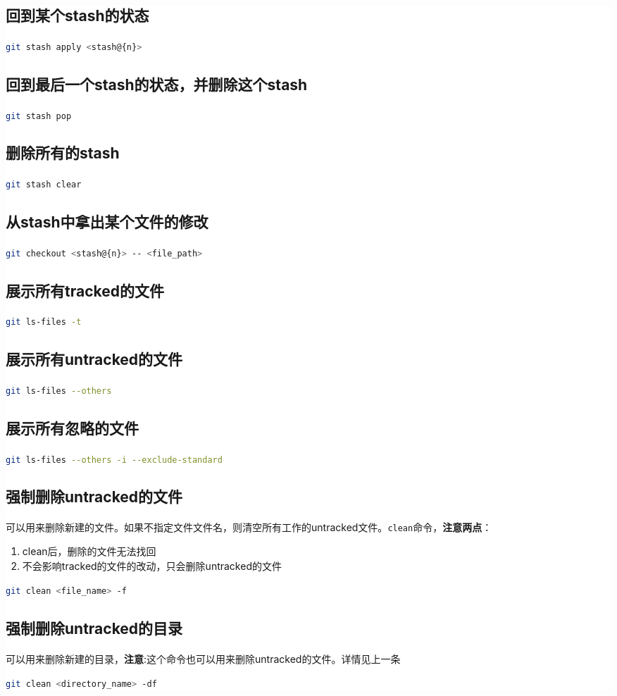 ## 回到某个stash的状态
```sh
git stash apply <stash@{n}>
```

## 回到最后一个stash的状态，并删除这个stash
```sh
git stash pop
```

## 删除所有的stash
```sh
git stash clear
```

## 从stash中拿出某个文件的修改
```sh
git checkout <stash@{n}> -- <file_path>
```

## 展示所有tracked的文件
```sh
git ls-files -t
```

## 展示所有untracked的文件
```sh
git ls-files --others
```

## 展示所有忽略的文件
```sh
git ls-files --others -i --exclude-standard
```

## 强制删除untracked的文件
可以用来删除新建的文件。如果不指定文件文件名，则清空所有工作的untracked文件。`clean`命令，**注意两点**：  
1. clean后，删除的文件无法找回
2. 不会影响tracked的文件的改动，只会删除untracked的文件

```sh
git clean <file_name> -f
```

## 强制删除untracked的目录
可以用来删除新建的目录，**注意**:这个命令也可以用来删除untracked的文件。详情见上一条

```sh
git clean <directory_name> -df
```
